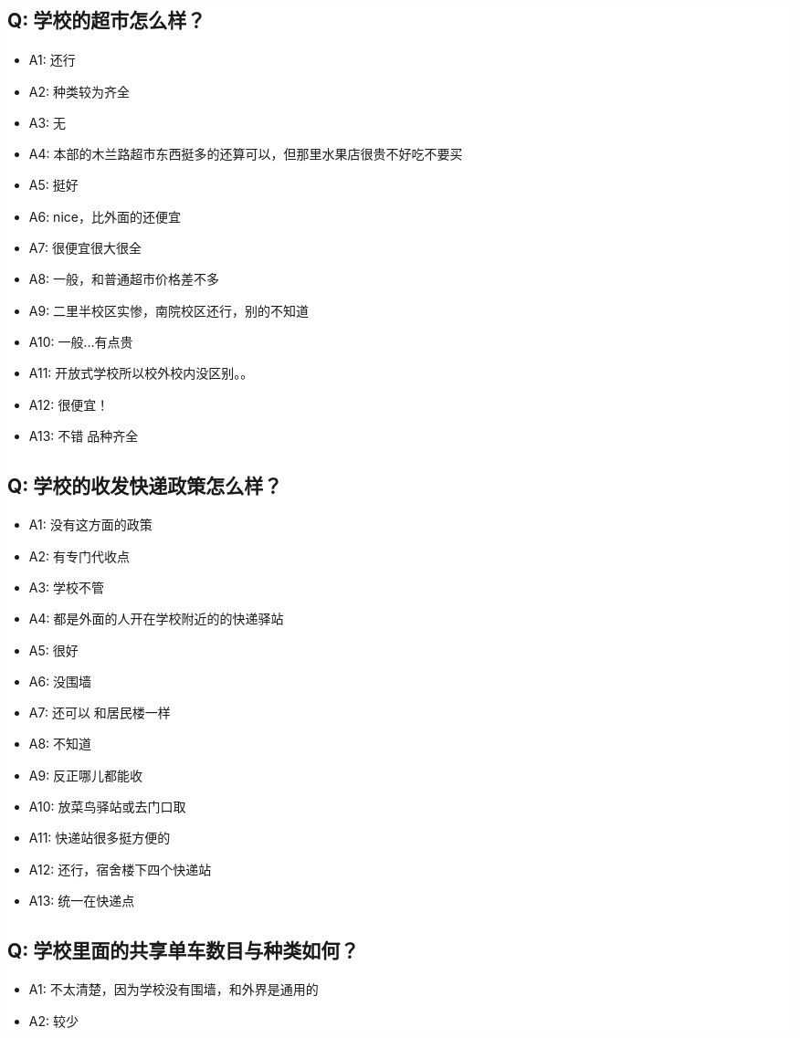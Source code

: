 ## Q: 学校的超市怎么样？

- A1: 还行

- A2: 种类较为齐全

- A3: 无

- A4: 本部的木兰路超市东西挺多的还算可以，但那里水果店很贵不好吃不要买

- A5: 挺好

- A6: nice，比外面的还便宜

- A7: 很便宜很大很全

- A8: 一般，和普通超市价格差不多

- A9: 二里半校区实惨，南院校区还行，别的不知道

- A10: 一般…有点贵

- A11: 开放式学校所以校外校内没区别。。

- A12: 很便宜！

- A13: 不错 品种齐全

## Q: 学校的收发快递政策怎么样？

- A1: 没有这方面的政策

- A2: 有专门代收点

- A3: 学校不管

- A4: 都是外面的人开在学校附近的的快递驿站

- A5: 很好

- A6: 没围墙

- A7: 还可以 和居民楼一样

- A8: 不知道

- A9: 反正哪儿都能收

- A10: 放菜鸟驿站或去门口取

- A11: 快递站很多挺方便的

- A12: 还行，宿舍楼下四个快递站

- A13: 统一在快递点

## Q: 学校里面的共享单车数目与种类如何？

- A1: 不太清楚，因为学校没有围墙，和外界是通用的

- A2: 较少
